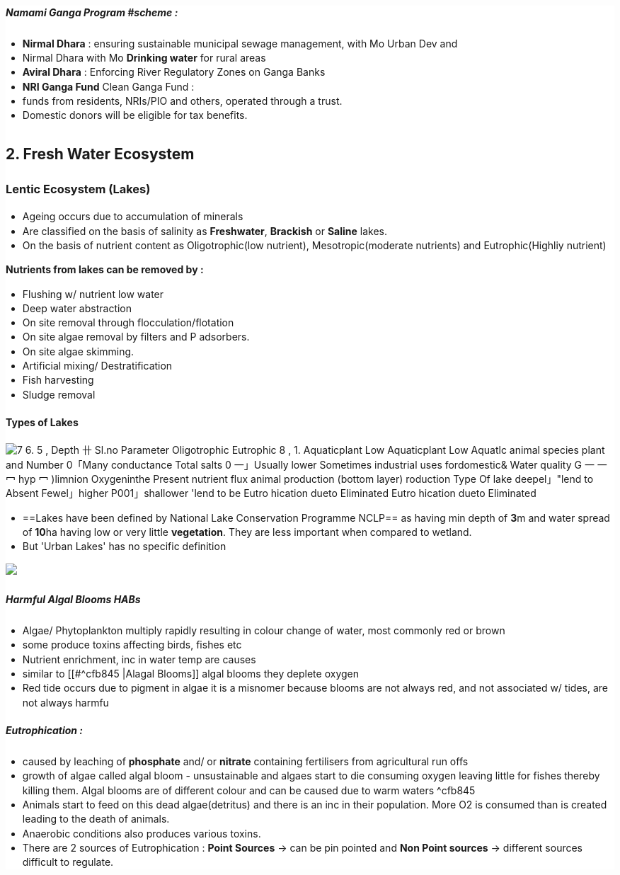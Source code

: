 ##### Namami Ganga Program #scheme :

- **Nirmal Dhara** : ensuring sustainable municipal sewage management, with Mo Urban Dev and
- Nirmal Dhara with Mo **Drinking water** for rural areas
- **Aviral Dhara** : Enforcing River Regulatory Zones on Ganga Banks
- **NRI Ganga Fund** Clean Ganga Fund :
- funds from residents, NRIs/PIO and others, operated through a trust.
- Domestic donors will be eligible for tax benefits.

## 2. Fresh Water Ecosystem

### Lentic Ecosystem (Lakes)

- Ageing occurs due to accumulation of minerals
- Are classified on the basis of salinity as **Freshwater**, **Brackish** or **Saline** lakes.
- On the basis of nutrient content as Oligotrophic(low nutrient), Mesotropic(moderate nutrients) and Eutrophic(Highliy nutrient)

**Nutrients from lakes can be removed by :**

- Flushing w/ nutrient low water
- Deep water abstraction
- On site removal through flocculation/flotation
- On site algae removal by filters and P adsorbers.
- On site algae skimming.
- Artificial mixing/ Destratification
- Fish harvesting
- Sludge removal

#### Types of Lakes

![7 6. 5 , Depth 卄 Sl.no Parameter Oligotrophic Eutrophic 8 , 1. Aquaticplant Low Aquaticplant Low Aquatlc animal species plant and Number 0「Many conductance Total salts 0 一」Usually lower Sometimes industrial uses fordomestic& Water quality G 一 一 冖 hyp 冖 )limnion Oxygeninthe Present nutrient flux animal production (bottom layer) roduction Type Of lake deepel」"lend to Absent Fewel」higher P001」shallower 'lend to be Eutro hication dueto Eliminated Eutro hication dueto Eliminated ](Aquatic-Ecosystem-image4-00101903.png)


- ==Lakes have been defined by National Lake Conservation Programme NCLP== as having min depth of **3**m and water spread of **10**ha having low or very little **vegetation**. They are less important when compared to wetland.
- But 'Urban Lakes' has no specific definition

![](Aquatic-Ecosystem-image5-00101903.png)

##### Harmful Algal Blooms HABs

- Algae/ Phytoplankton multiply rapidly resulting in colour change of water, most commonly red or brown
- some produce toxins affecting birds, fishes etc
- Nutrient enrichment, inc in water temp are causes
- similar to [[#^cfb845 |Alagal Blooms]] algal blooms they deplete oxygen
- Red tide occurs due to pigment in algae it is a misnomer because blooms are not always red, and not associated w/ tides, are not always harmfu

##### Eutrophication :

- caused by leaching of **phosphate** and/ or **nitrate** containing fertilisers from agricultural run offs
 - growth of algae called algal bloom - unsustainable and algaes start to die consuming oxygen leaving little for fishes thereby killing them. Algal blooms are of different colour and can be caused due to warm waters ^cfb845
- Animals start to feed on this dead algae(detritus) and there is an inc in their population. More O2 is consumed than is created leading to the death of animals.
- Anaerobic conditions also produces various toxins.
- There are 2 sources of Eutrophication : **Point Sources** → can be pin pointed and **Non Point sources** → different sources difficult to regulate.
